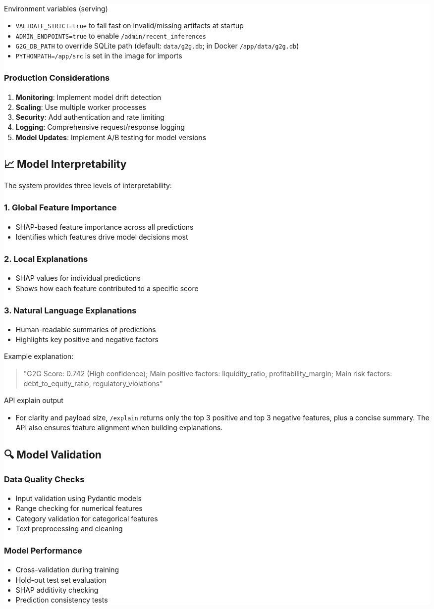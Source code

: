 Environment variables (serving)
- `VALIDATE_STRICT=true` to fail fast on invalid/missing artifacts at startup
- `ADMIN_ENDPOINTS=true` to enable `/admin/recent_inferences`
- `G2G_DB_PATH` to override SQLite path (default: `data/g2g.db`; in Docker `/app/data/g2g.db`)
- `PYTHONPATH=/app/src` is set in the image for imports

### Production Considerations

1. **Monitoring**: Implement model drift detection
2. **Scaling**: Use multiple worker processes
3. **Security**: Add authentication and rate limiting
4. **Logging**: Comprehensive request/response logging
5. **Model Updates**: Implement A/B testing for model versions

## 📈 Model Interpretability

The system provides three levels of interpretability:

### 1. Global Feature Importance
- SHAP-based feature importance across all predictions
- Identifies which features drive model decisions most

### 2. Local Explanations
- SHAP values for individual predictions
- Shows how each feature contributed to a specific score

### 3. Natural Language Explanations
- Human-readable summaries of predictions
- Highlights key positive and negative factors

Example explanation:
> "G2G Score: 0.742 (High confidence); Main positive factors: liquidity_ratio, profitability_margin; Main risk factors: debt_to_equity_ratio, regulatory_violations"

API explain output
- For clarity and payload size, `/explain` returns only the top 3 positive and top 3 negative features, plus a concise summary. The API also ensures feature alignment when building explanations.

## 🔍 Model Validation

### Data Quality Checks
- Input validation using Pydantic models
- Range checking for numerical features
- Category validation for categorical features
- Text preprocessing and cleaning

### Model Performance
- Cross-validation during training
- Hold-out test set evaluation
- SHAP additivity checking
- Prediction consistency tests
